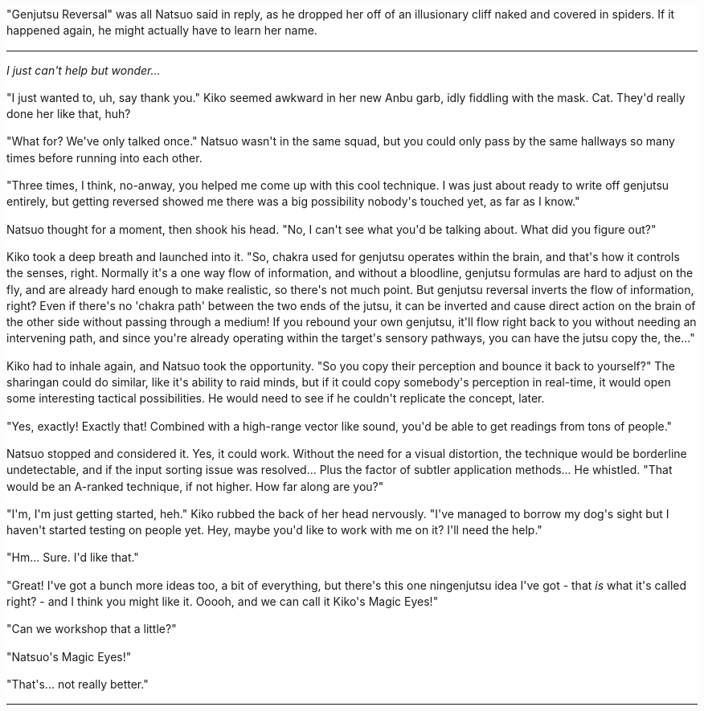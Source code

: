 "Genjutsu Reversal" was all Natsuo said in reply, as he dropped her off of an illusionary cliff naked and covered in spiders. If it happened again, he might actually have to learn her name. 

---
*I just can't help but wonder...*

"I just wanted to, uh, say thank you." Kiko seemed awkward in her new Anbu garb, idly fiddling with the mask. Cat. They'd really done her like that, huh? 

"What for? We've only talked once." Natsuo wasn't in the same squad, but you could only pass by the same hallways so many times before running into each other. 

"Three times, I think, no-anway, you helped me come up with this cool technique. I was just about ready to write off genjutsu entirely, but getting reversed showed me there was a big possibility nobody's touched yet, as far as I know." 

Natsuo thought for a moment, then shook his head. "No, I can't see what you'd be talking about. What did you figure out?"

Kiko took a deep breath and launched into it. "So, chakra used for genjutsu operates within the brain, and that's how it controls the senses, right. Normally it's a one way flow of information, and without a bloodline, genjutsu formulas are hard to adjust on the fly, and are already hard enough to make realistic, so there's not much point. But genjutsu reversal inverts the flow of information, right? Even if there's no 'chakra path' between the two ends of the jutsu, it can be inverted and cause direct action on the brain of the other side without passing through a medium! If you rebound your own genjutsu, it'll flow right back to you without needing an intervening path, and since you're already operating within the target's sensory pathways, you can have the jutsu copy the, the..." 

Kiko had to inhale again, and Natsuo took the opportunity. "So you copy their perception and bounce it back to yourself?" The sharingan could do similar, like it's ability to raid minds, but if it could copy somebody's perception in real-time, it would open some interesting tactical possibilities. He would need to see if he couldn't replicate the concept, later.

"Yes, exactly! Exactly that! Combined with a high-range vector like sound, you'd be able to get readings from tons of people."

Natsuo stopped and considered it. Yes, it could work. Without the need for a visual distortion, the technique would be borderline undetectable, and if the input sorting issue was resolved... Plus the factor of subtler application methods... 
He whistled. "That would be an A-ranked technique, if not higher. How far along are you?"

"I'm, I'm just getting started, heh." Kiko rubbed the back of her head nervously. "I've managed to borrow my dog's sight but I haven't started testing on people yet. Hey, maybe you'd like to work with me on it? I'll need the help." 

"Hm... Sure. I'd like that." 

"Great! I've got a bunch more ideas too, a bit of everything, but there's this one ningenjutsu idea I've got - that *is* what it's called right? - and I think you might like it. Ooooh, and we can call it Kiko's Magic Eyes!" 

"Can we workshop that a little?" 

"Natsuo's Magic Eyes!" 

"That's... not really better."

---
